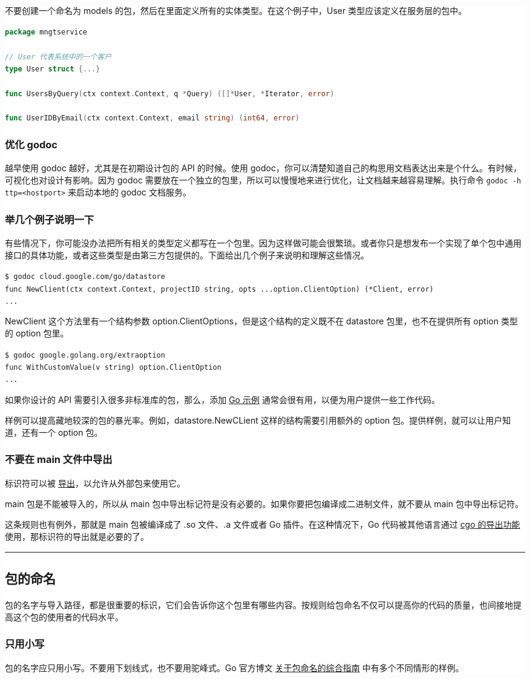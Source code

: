 不要创建一个命名为 models 的包，然后在里面定义所有的实体类型。在这个例子中，User 类型应该定义在服务层的包中。

```go
package mngtservice

// User 代表系统中的一个客户
type User struct {...}

func UsersByQuery(ctx context.Context, q *Query) ([]*User, *Iterator, error)

func UserIDByEmail(ctx context.Context, email string) (int64, error)
```

### 优化 godoc

越早使用 godoc 越好，尤其是在初期设计包的 API 的时候。使用 godoc，你可以清楚知道自己的构思用文档表达出来是个什么。有时候，可视化也对设计有影响。因为 godoc 需要放在一个独立的包里，所以可以慢慢地来进行优化，让文档越来越容易理解。执行命令 `godoc -http=<hostport>` 来启动本地的 godoc 文档服务。

### 举几个例子说明一下

有些情况下，你可能没办法把所有相关的类型定义都写在一个包里。因为这样做可能会很繁琐。或者你只是想发布一个实现了单个包中通用接口的具体功能，或者这些类型是由第三方包提供的。下面给出几个例子来说明和理解这些情况。

    $ godoc cloud.google.com/go/datastore
    func NewClient(ctx context.Context, projectID string, opts ...option.ClientOption) (*Client, error)
    ...

NewClient 这个方法里有一个结构参数 option.ClientOptions，但是这个结构的定义既不在 datastore 包里，也不在提供所有 option 类型的 option 包里。

    $ godoc google.golang.org/extraoption
    func WithCustomValue(v string) option.ClientOption
    ...

如果你设计的 API 需要引入很多非标准库的包，那么，添加 [Go 示例](https://blog.golang.org/examples) 通常会很有用，以便为用户提供一些工作代码。

样例可以提高藏地较深的包的暴光率。例如，datastore.NewCLient 这样的结构需要引用额外的 option 包。提供样例，就可以让用户知道，还有一个 option 包。

### 不要在 main 文件中导出

标识符可以被 [导出](https://golang.org/ref/spec#Exported_identifiers)，以允许从外部包来使用它。

main 包是不能被导入的，所以从 main 包中导出标记符是没有必要的。如果你要把包编译成二进制文件，就不要从 main 包中导出标记符。

这条规则也有例外，那就是 main 包被编译成了 .so 文件、.a 文件或者 Go 插件。在这种情况下，Go 代码被其他语言通过 [cgo 的导出功能](https://golang.org/cmd/cgo/#hdr-C_references_to_Go) 使用，那标识符的导出就是必要的了。

---

## 包的命名

包的名字与导入路径，都是很重要的标识，它们会告诉你这个包里有哪些内容。按规则给包命名不仅可以提高你的代码的质量，也间接地提高这个包的使用者的代码水平。

### 只用小写

包的名字应只用小写。不要用下划线式，也不要用驼峰式。Go 官方博文 [关于包命名的综合指南](https://blog.golang.org/package-names) 中有多个不同情形的样例。
